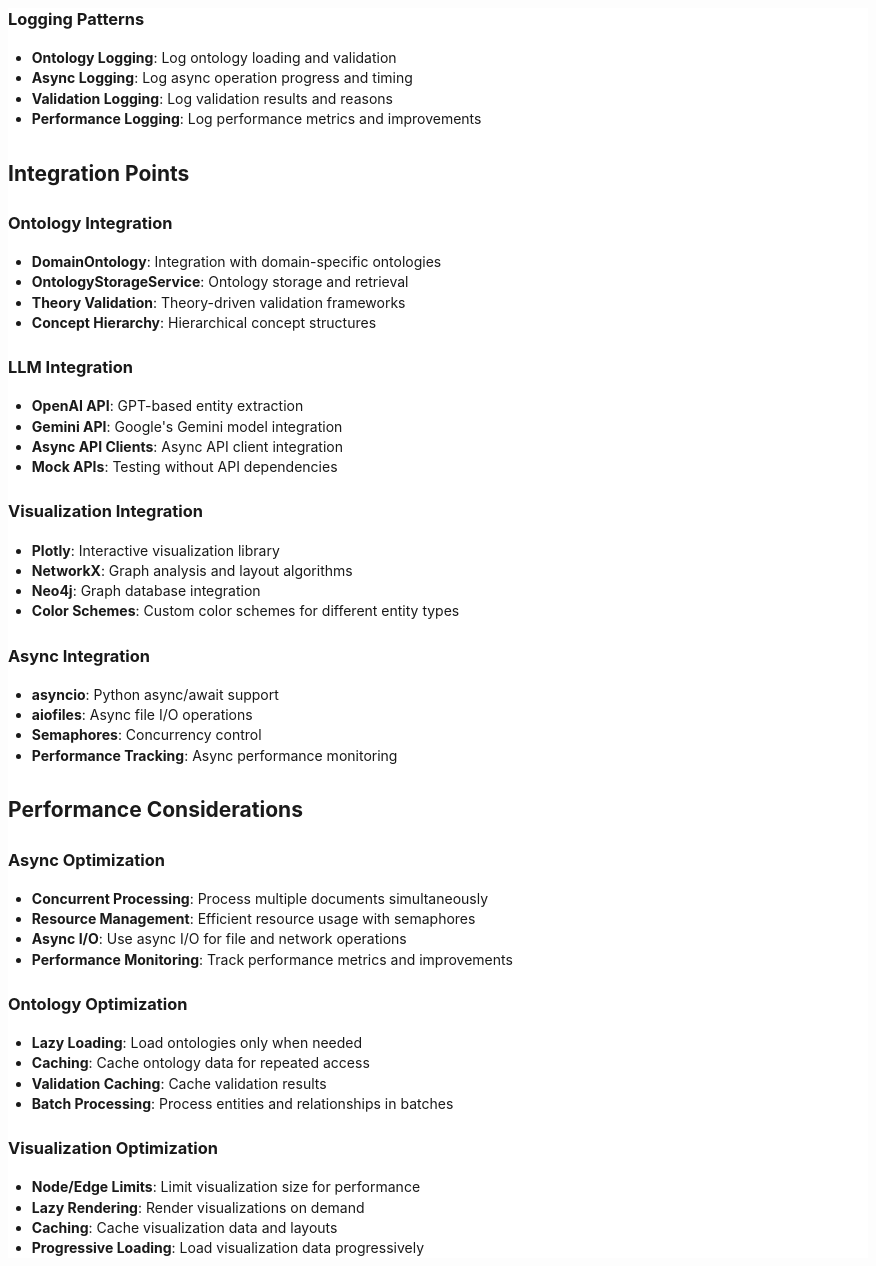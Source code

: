 ### Logging Patterns
- **Ontology Logging**: Log ontology loading and validation
- **Async Logging**: Log async operation progress and timing
- **Validation Logging**: Log validation results and reasons
- **Performance Logging**: Log performance metrics and improvements

## Integration Points

### Ontology Integration
- **DomainOntology**: Integration with domain-specific ontologies
- **OntologyStorageService**: Ontology storage and retrieval
- **Theory Validation**: Theory-driven validation frameworks
- **Concept Hierarchy**: Hierarchical concept structures

### LLM Integration
- **OpenAI API**: GPT-based entity extraction
- **Gemini API**: Google's Gemini model integration
- **Async API Clients**: Async API client integration
- **Mock APIs**: Testing without API dependencies

### Visualization Integration
- **Plotly**: Interactive visualization library
- **NetworkX**: Graph analysis and layout algorithms
- **Neo4j**: Graph database integration
- **Color Schemes**: Custom color schemes for different entity types

### Async Integration
- **asyncio**: Python async/await support
- **aiofiles**: Async file I/O operations
- **Semaphores**: Concurrency control
- **Performance Tracking**: Async performance monitoring

## Performance Considerations

### Async Optimization
- **Concurrent Processing**: Process multiple documents simultaneously
- **Resource Management**: Efficient resource usage with semaphores
- **Async I/O**: Use async I/O for file and network operations
- **Performance Monitoring**: Track performance metrics and improvements

### Ontology Optimization
- **Lazy Loading**: Load ontologies only when needed
- **Caching**: Cache ontology data for repeated access
- **Validation Caching**: Cache validation results
- **Batch Processing**: Process entities and relationships in batches

### Visualization Optimization
- **Node/Edge Limits**: Limit visualization size for performance
- **Lazy Rendering**: Render visualizations on demand
- **Caching**: Cache visualization data and layouts
- **Progressive Loading**: Load visualization data progressively

